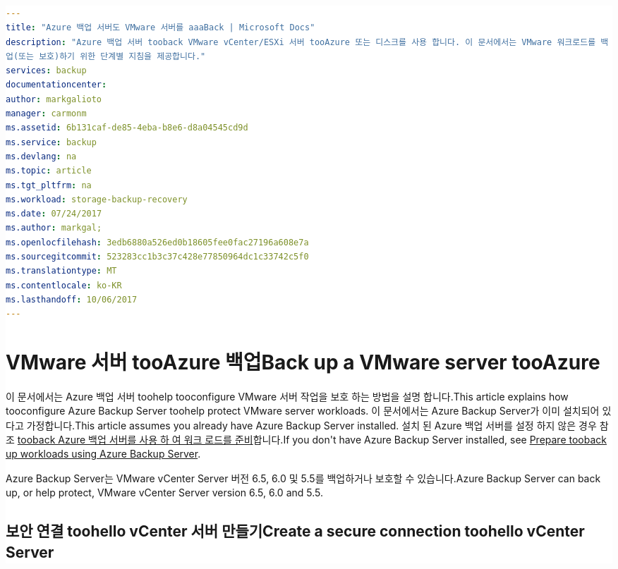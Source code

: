```yaml
---
title: "Azure 백업 서버도 VMware 서버를 aaaBack | Microsoft Docs"
description: "Azure 백업 서버 tooback VMware vCenter/ESXi 서버 tooAzure 또는 디스크를 사용 합니다. 이 문서에서는 VMware 워크로드를 백업(또는 보호)하기 위한 단계별 지침을 제공합니다."
services: backup
documentationcenter: 
author: markgalioto
manager: carmonm
ms.assetid: 6b131caf-de85-4eba-b8e6-d8a04545cd9d
ms.service: backup
ms.devlang: na
ms.topic: article
ms.tgt_pltfrm: na
ms.workload: storage-backup-recovery
ms.date: 07/24/2017
ms.author: markgal;
ms.openlocfilehash: 3edb6880a526ed0b18605fee0fac27196a608e7a
ms.sourcegitcommit: 523283cc1b3c37c428e77850964dc1c33742c5f0
ms.translationtype: MT
ms.contentlocale: ko-KR
ms.lasthandoff: 10/06/2017
---
```

# <a name="back-up-a-vmware-server-tooazure"></a><span data-ttu-id="a908c-104">VMware 서버 tooAzure 백업</span><span class="sxs-lookup"><span data-stu-id="a908c-104">Back up a VMware server tooAzure</span></span>

<span data-ttu-id="a908c-105">이 문서에서는 Azure 백업 서버 toohelp tooconfigure VMware 서버 작업을 보호 하는 방법을 설명 합니다.</span><span class="sxs-lookup"><span data-stu-id="a908c-105">This article explains how tooconfigure Azure Backup Server toohelp protect VMware server workloads.</span></span> <span data-ttu-id="a908c-106">이 문서에서는 Azure Backup Server가 이미 설치되어 있다고 가정합니다.</span><span class="sxs-lookup"><span data-stu-id="a908c-106">This article assumes you already have Azure Backup Server installed.</span></span> <span data-ttu-id="a908c-107">설치 된 Azure 백업 서버를 설정 하지 않은 경우 참조 [tooback Azure 백업 서버를 사용 하 여 워크 로드를 준비](backup-azure-microsoft-azure-backup.md)합니다.</span><span class="sxs-lookup"><span data-stu-id="a908c-107">If you don't have Azure Backup Server installed, see [Prepare tooback up workloads using Azure Backup Server](backup-azure-microsoft-azure-backup.md).</span></span>

<span data-ttu-id="a908c-108">Azure Backup Server는 VMware vCenter Server 버전 6.5, 6.0 및 5.5를 백업하거나 보호할 수 있습니다.</span><span class="sxs-lookup"><span data-stu-id="a908c-108">Azure Backup Server can back up, or help protect, VMware vCenter Server version 6.5, 6.0 and 5.5.</span></span>


## <a name="create-a-secure-connection-toohello-vcenter-server"></a><span data-ttu-id="a908c-109">보안 연결 toohello vCenter 서버 만들기</span><span class="sxs-lookup"><span data-stu-id="a908c-109">Create a secure connection toohello vCenter Server</span></span>
